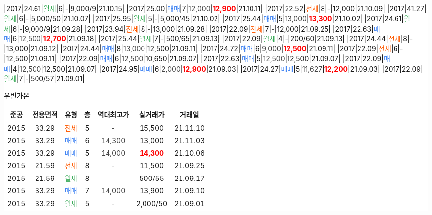 |2017|24.61|<span style="color:#34A853">월세</span>|6|<span style="color:#444444">-</span>|9,000/9|21.10.15|
|2017|25.00|<span style="color:#4285F3">매매</span>|7|<span style="color:#444444">12,000</span>|<b><span style="color:#FF0000">12,900</span></b>|21.10.11|
|2017|22.52|<span style="color:#FF5A00">전세</span>|8|<span style="color:#444444">-</span>|12,000|21.10.09|
|2017|41.27|<span style="color:#34A853">월세</span>|6|<span style="color:#444444">-</span>|5,000/50|21.10.07|
|2017|25.95|<span style="color:#34A853">월세</span>|5|<span style="color:#444444">-</span>|5,000/45|21.10.02|
|2017|25.44|<span style="color:#4285F3">매매</span>|5|<span style="color:#444444">13,000</span>|<b><span style="color:#FF0000">13,300</span></b>|21.10.02|
|2017|24.61|<span style="color:#34A853">월세</span>|6|<span style="color:#444444">-</span>|9,000/9|21.09.28|
|2017|23.94|<span style="color:#FF5A00">전세</span>|8|<span style="color:#444444">-</span>|13,000|21.09.28|
|2017|22.09|<span style="color:#FF5A00">전세</span>|7|<span style="color:#444444">-</span>|12,000|21.09.25|
|2017|22.63|<span style="color:#4285F3">매매</span>|6|<span style="color:#444444">12,500</span>|<b><span style="color:#FF0000">12,700</span></b>|21.09.18|
|2017|25.44|<span style="color:#34A853">월세</span>|7|<span style="color:#444444">-</span>|500/65|21.09.13|
|2017|22.09|<span style="color:#34A853">월세</span>|4|<span style="color:#444444">-</span>|200/60|21.09.13|
|2017|24.44|<span style="color:#FF5A00">전세</span>|8|<span style="color:#444444">-</span>|13,000|21.09.12|
|2017|24.44|<span style="color:#4285F3">매매</span>|8|<span style="color:#444444">13,000</span>|12,500|21.09.11|
|2017|24.72|<span style="color:#4285F3">매매</span>|6|<span style="color:#444444">9,000</span>|<b><span style="color:#FF0000">12,500</span></b>|21.09.11|
|2017|22.09|<span style="color:#FF5A00">전세</span>|6|<span style="color:#444444">-</span>|12,500|21.09.11|
|2017|22.09|<span style="color:#4285F3">매매</span>|6|<span style="color:#444444">12,500</span>|10,650|21.09.07|
|2017|22.63|<span style="color:#4285F3">매매</span>|5|<span style="color:#444444">12,500</span>|12,500|21.09.07|
|2017|22.09|<span style="color:#4285F3">매매</span>|4|<span style="color:#444444">12,500</span>|12,500|21.09.07|
|2017|24.95|<span style="color:#4285F3">매매</span>|6|<span style="color:#444444">2,000</span>|<b><span style="color:#FF0000">12,900</span></b>|21.09.03|
|2017|24.27|<span style="color:#4285F3">매매</span>|5|<span style="color:#444444">11,627</span>|<b><span style="color:#FF0000">12,200</span></b>|21.09.03|
|2017|22.09|<span style="color:#34A853">월세</span>|7|<span style="color:#444444">-</span>|500/57|21.09.01|

[우빈가온](https://search.naver.com/search.naver?query=%EC%9A%B0%EB%B9%88%EA%B0%80%EC%98%A8)

|준공|전용면적|유형|층|역대최고가|실거래가|거래일|
|:---:|:---:|:---:|:---:|:---:|:---:|:---:|
|2015|33.29|<span style="color:#FF5A00">전세</span>|5|<span style="color:#444444">-</span>|15,500|21.11.10|
|2015|33.29|<span style="color:#4285F3">매매</span>|6|<span style="color:#444444">14,300</span>|13,000|21.11.03|
|2015|33.29|<span style="color:#4285F3">매매</span>|5|<span style="color:#444444">14,000</span>|<b><span style="color:#FF0000">14,300</span></b>|21.10.06|
|2015|21.59|<span style="color:#FF5A00">전세</span>|8|<span style="color:#444444">-</span>|11,500|21.09.25|
|2015|21.59|<span style="color:#34A853">월세</span>|8|<span style="color:#444444">-</span>|500/55|21.09.17|
|2015|33.29|<span style="color:#4285F3">매매</span>|7|<span style="color:#444444">14,000</span>|13,900|21.09.10|
|2015|33.29|<span style="color:#34A853">월세</span>|5|<span style="color:#444444">-</span>|2,000/50|21.09.01|
